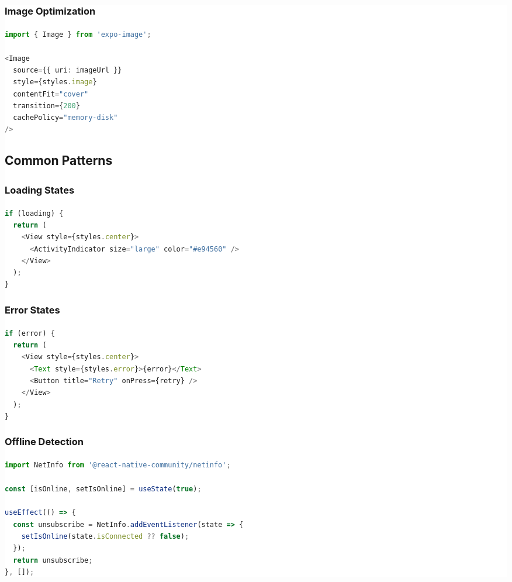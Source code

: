 ### Image Optimization

```typescript
import { Image } from 'expo-image';

<Image
  source={{ uri: imageUrl }}
  style={styles.image}
  contentFit="cover"
  transition={200}
  cachePolicy="memory-disk"
/>
```

## Common Patterns

### Loading States

```typescript
if (loading) {
  return (
    <View style={styles.center}>
      <ActivityIndicator size="large" color="#e94560" />
    </View>
  );
}
```

### Error States

```typescript
if (error) {
  return (
    <View style={styles.center}>
      <Text style={styles.error}>{error}</Text>
      <Button title="Retry" onPress={retry} />
    </View>
  );
}
```

### Offline Detection

```typescript
import NetInfo from '@react-native-community/netinfo';

const [isOnline, setIsOnline] = useState(true);

useEffect(() => {
  const unsubscribe = NetInfo.addEventListener(state => {
    setIsOnline(state.isConnected ?? false);
  });
  return unsubscribe;
}, []);
```
